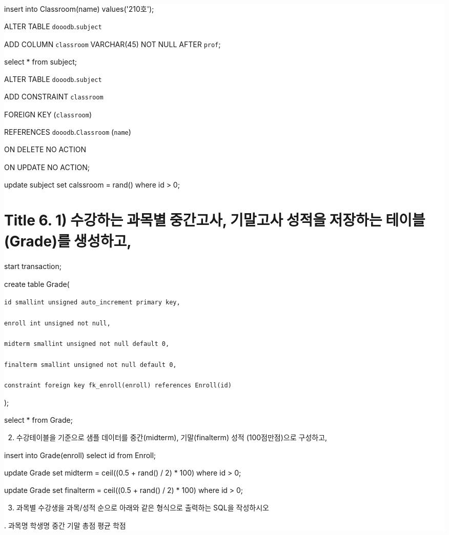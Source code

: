 insert into Classroom(name) values('210호');

ALTER TABLE `dooodb`.`subject` 

ADD COLUMN `classroom` VARCHAR(45) NOT NULL AFTER `prof`;


select * from subject;



ALTER TABLE `dooodb`.`subject` 

ADD CONSTRAINT `classroom`

  FOREIGN KEY (`classroom`)
  
  REFERENCES `dooodb`.`Classroom` (`name`)
  
  ON DELETE NO ACTION
  
  ON UPDATE NO ACTION;
  
  
 update subject set calssroom = rand() where id > 0;
 
  
# Title 6. 1) 수강하는 과목별 중간고사, 기말고사 성적을 저장하는 테이블(Grade)를 생성하고,

start transaction;


create table Grade(

	id smallint unsigned auto_increment primary key,
	
    enroll int unsigned not null,
    
    midterm smallint unsigned not null default 0,
    
    finalterm smallint unsigned not null default 0,
    
	constraint foreign key fk_enroll(enroll) references Enroll(id)
	

);

select * from Grade;


2) 수강테이블을 기준으로 샘플 데이터를 중간(midterm), 기말(finalterm) 성적 (100점만점)으로 구성하고,


insert into Grade(enroll) select id from Enroll;


update Grade set midterm = ceil((0.5 + rand() / 2) * 100) where id > 0;


update Grade set finalterm = ceil((0.5 + rand() / 2) * 100) where id > 0;



3) 과목별 수강생을 과목/성적 순으로 아래와 같은 형식으로 출력하는 SQL을 작성하시오

.
  과목명   학생명   중간    기말    총점   평균   학점
  